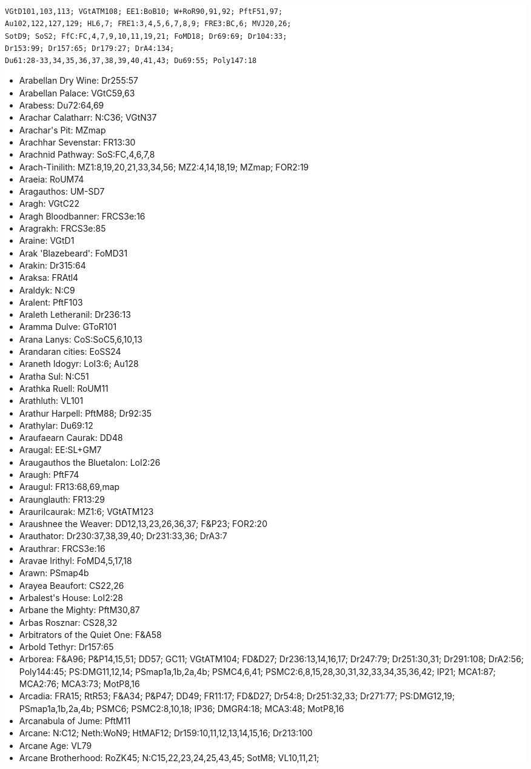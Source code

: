 	VGtD101,103,113; VGtATM108; EE1:BoB10; W+RoR90,91,92; PftF51,97;
	Au102,122,127,129; HL6,7; FRE1:3,4,5,6,7,8,9; FRE3:BC,6; MVJ20,26;
	SotD9; SoS2; FfC:FC,4,7,9,10,11,19,21; FoMD18; Dr69:69; Dr104:33;
	Dr153:99; Dr157:65; Dr179:27; DrA4:134;
	Du61:28-33,34,35,36,37,38,39,40,41,43; Du69:55; Poly147:18
* Arabellan Dry Wine: Dr255:57
* Arabellan Palace: VGtC59,63
* Arabess: Du72:64,69
* Arachar Calatharr: N:C36; VGtN37
* Arachar's Pit: MZmap
* Arachhar Sevenstar: FR13:30
* Arachnid Pathway: SoS:FC,4,6,7,8
* Arach-Tinilith: MZ1:8,19,20,21,33,34,56; MZ2:4,14,18,19; MZmap; FOR2:19
* Araeia: RoUM74
* Aragauthos: UM-SD7
* Aragh: VGtC22
* Aragh Bloodbanner: FRCS3e:16
* Aragrakh: FRCS3e:85
* Araine: VGtD1
* Arak 'Blazebeard': FoMD31
* Arakin: Dr315:64
* Araksa: FRAtl4
* Araldyk: N:C9
* Aralent: PftF103
* Araleth Letheranil: Dr236:13
* Aramma Dulve: GToR101
* Arana Lanys: CoS:SoC5,6,10,13
* Arandaran cities: EoSS24
* Araneth Idogyr: LoI3:6; Au128
* Aratha Sul: N:C51
* Arathka Ruell: RoUM11
* Arathluth: VL101
* Arathur Harpell: PftM88; Dr92:35
* Arathylar: Du69:12
* Araufaearn Caurak: DD48
* Araugal: EE:SL+GM7
* Araugauthos the Bluetalon: LoI2:26
* Araugh: PftF74
* Araugul: FR13:68,69,map
* Araunglauth: FR13:29
* Araurilcaurak: MZ1:6; VGtATM123
* Araushnee the Weaver: DD12,13,23,26,36,37; F&P23; FOR2:20
* Arauthator: Dr230:37,38,39,40; Dr231:33,36; DrA3:7
* Arauthrar: FRCS3e:16
* Aravae Irithyl: FoMD4,5,17,18
* Arawn: PSmap4b
* Arayea Beaufort: CS22,26
* Arbalest's House: LoI2:28
* Arbane the Mighty: PftM30,87
* Arbas Rosznar: CS28,32
* Arbitrators of the Quiet One: F&A58
* Arbold Tethyr: Dr157:65
* Arborea: F&A96; P&P14,15,51; DD57; GC11; VGtATM104; FD&D27;
	Dr236:13,14,16,17; Dr247:79; Dr251:30,31; Dr291:108; DrA2:56;
	Poly144:45; PS:DMG11,12,14; PSmap1a,1b,2a,4b; PSMC4,6,41;
	PSMC2:6,8,15,28,30,31,32,33,34,35,36,42; IP21; MCA1:87;
	MCA2:76; MCA3:73; MotP8,16
* Arcadia: FRA15; RtR53; F&A34; P&P47; DD49; FR11:17; FD&D27; Dr54:8;
	Dr251:32,33; Dr271:77; PS:DMG12,19; PSmap1a,1b,2a,4b; PSMC6;
	PSMC2:8,10,18; IP36; DMGR4:18; MCA3:48; MotP8,16
* Arcanabula of Jume: PftM11
* Arcane: N:C12; Neth:WoN9; HtMAF12; Dr159:10,11,12,13,14,15,16; Dr213:100
* Arcane Age: VL79
* Arcane Brotherhood: RoZK45; N:C15,22,23,24,25,43,45; SotM8; VL10,11,21;